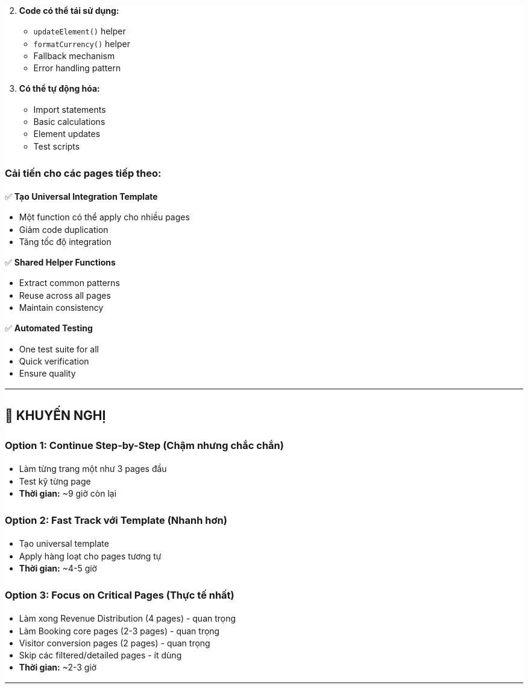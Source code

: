 2. **Code có thể tái sử dụng:**

   - `updateElement()` helper
   - `formatCurrency()` helper
   - Fallback mechanism
   - Error handling pattern

3. **Có thể tự động hóa:**
   - Import statements
   - Basic calculations
   - Element updates
   - Test scripts

### **Cải tiến cho các pages tiếp theo:**

✅ **Tạo Universal Integration Template**

- Một function có thể apply cho nhiều pages
- Giảm code duplication
- Tăng tốc độ integration

✅ **Shared Helper Functions**

- Extract common patterns
- Reuse across all pages
- Maintain consistency

✅ **Automated Testing**

- One test suite for all
- Quick verification
- Ensure quality

---

## 🚀 KHUYẾN NGHỊ

### **Option 1: Continue Step-by-Step** (Chậm nhưng chắc chắn)

- Làm từng trang một như 3 pages đầu
- Test kỹ từng page
- **Thời gian:** ~9 giờ còn lại

### **Option 2: Fast Track với Template** (Nhanh hơn)

- Tạo universal template
- Apply hàng loạt cho pages tương tự
- **Thời gian:** ~4-5 giờ

### **Option 3: Focus on Critical Pages** (Thực tế nhất)

- Làm xong Revenue Distribution (4 pages) - quan trọng
- Làm Booking core pages (2-3 pages) - quan trọng
- Visitor conversion pages (2 pages) - quan trọng
- Skip các filtered/detailed pages - ít dùng
- **Thời gian:** ~2-3 giờ

---